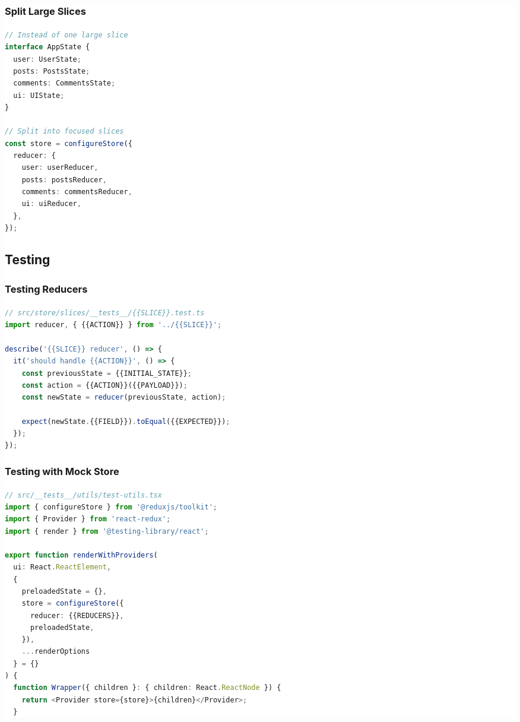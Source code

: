 ### Split Large Slices

```typescript
// Instead of one large slice
interface AppState {
  user: UserState;
  posts: PostsState;
  comments: CommentsState;
  ui: UIState;
}

// Split into focused slices
const store = configureStore({
  reducer: {
    user: userReducer,
    posts: postsReducer,
    comments: commentsReducer,
    ui: uiReducer,
  },
});
```

## Testing

### Testing Reducers

```typescript
// src/store/slices/__tests__/{{SLICE}}.test.ts
import reducer, { {{ACTION}} } from '../{{SLICE}}';

describe('{{SLICE}} reducer', () => {
  it('should handle {{ACTION}}', () => {
    const previousState = {{INITIAL_STATE}};
    const action = {{ACTION}}({{PAYLOAD}});
    const newState = reducer(previousState, action);

    expect(newState.{{FIELD}}).toEqual({{EXPECTED}});
  });
});
```

### Testing with Mock Store

```typescript
// src/__tests__/utils/test-utils.tsx
import { configureStore } from '@reduxjs/toolkit';
import { Provider } from 'react-redux';
import { render } from '@testing-library/react';

export function renderWithProviders(
  ui: React.ReactElement,
  {
    preloadedState = {},
    store = configureStore({
      reducer: {{REDUCERS}},
      preloadedState,
    }),
    ...renderOptions
  } = {}
) {
  function Wrapper({ children }: { children: React.ReactNode }) {
    return <Provider store={store}>{children}</Provider>;
  }

```